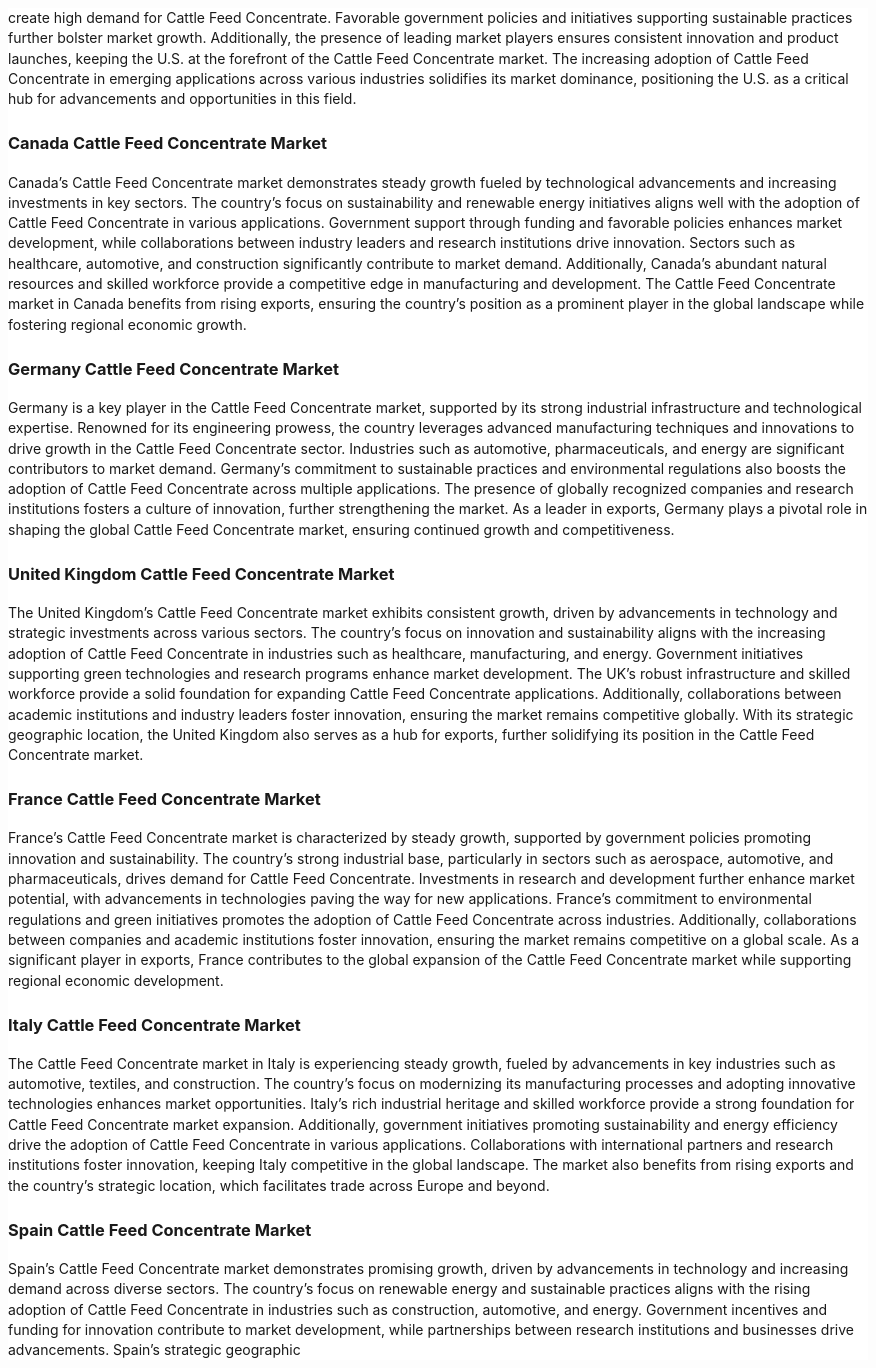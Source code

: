create high demand for Cattle Feed Concentrate. Favorable government policies and initiatives supporting sustainable practices further bolster market growth. Additionally, the presence of leading market players ensures consistent innovation and product launches, keeping the U.S. at the forefront of the Cattle Feed Concentrate market. The increasing adoption of Cattle Feed Concentrate in emerging applications across various industries solidifies its market dominance, positioning the U.S. as a critical hub for advancements and opportunities in this field.</p><h3>Canada Cattle Feed Concentrate Market</h3><p>Canada&rsquo;s Cattle Feed Concentrate market demonstrates steady growth fueled by technological advancements and increasing investments in key sectors. The country&rsquo;s focus on sustainability and renewable energy initiatives aligns well with the adoption of Cattle Feed Concentrate in various applications. Government support through funding and favorable policies enhances market development, while collaborations between industry leaders and research institutions drive innovation. Sectors such as healthcare, automotive, and construction significantly contribute to market demand. Additionally, Canada&rsquo;s abundant natural resources and skilled workforce provide a competitive edge in manufacturing and development. The Cattle Feed Concentrate market in Canada benefits from rising exports, ensuring the country&rsquo;s position as a prominent player in the global landscape while fostering regional economic growth.</p><h3>Germany Cattle Feed Concentrate Market</h3><p>Germany is a key player in the Cattle Feed Concentrate market, supported by its strong industrial infrastructure and technological expertise. Renowned for its engineering prowess, the country leverages advanced manufacturing techniques and innovations to drive growth in the Cattle Feed Concentrate sector. Industries such as automotive, pharmaceuticals, and energy are significant contributors to market demand. Germany&rsquo;s commitment to sustainable practices and environmental regulations also boosts the adoption of Cattle Feed Concentrate across multiple applications. The presence of globally recognized companies and research institutions fosters a culture of innovation, further strengthening the market. As a leader in exports, Germany plays a pivotal role in shaping the global Cattle Feed Concentrate market, ensuring continued growth and competitiveness.</p><h3>United Kingdom Cattle Feed Concentrate Market</h3><p>The United Kingdom&rsquo;s Cattle Feed Concentrate market exhibits consistent growth, driven by advancements in technology and strategic investments across various sectors. The country&rsquo;s focus on innovation and sustainability aligns with the increasing adoption of Cattle Feed Concentrate in industries such as healthcare, manufacturing, and energy. Government initiatives supporting green technologies and research programs enhance market development. The UK&rsquo;s robust infrastructure and skilled workforce provide a solid foundation for expanding Cattle Feed Concentrate applications. Additionally, collaborations between academic institutions and industry leaders foster innovation, ensuring the market remains competitive globally. With its strategic geographic location, the United Kingdom also serves as a hub for exports, further solidifying its position in the Cattle Feed Concentrate market.</p><h3>France Cattle Feed Concentrate Market</h3><p>France&rsquo;s Cattle Feed Concentrate market is characterized by steady growth, supported by government policies promoting innovation and sustainability. The country&rsquo;s strong industrial base, particularly in sectors such as aerospace, automotive, and pharmaceuticals, drives demand for Cattle Feed Concentrate. Investments in research and development further enhance market potential, with advancements in technologies paving the way for new applications. France&rsquo;s commitment to environmental regulations and green initiatives promotes the adoption of Cattle Feed Concentrate across industries. Additionally, collaborations between companies and academic institutions foster innovation, ensuring the market remains competitive on a global scale. As a significant player in exports, France contributes to the global expansion of the Cattle Feed Concentrate market while supporting regional economic development.</p><h3>Italy Cattle Feed Concentrate Market</h3><p>The Cattle Feed Concentrate market in Italy is experiencing steady growth, fueled by advancements in key industries such as automotive, textiles, and construction. The country&rsquo;s focus on modernizing its manufacturing processes and adopting innovative technologies enhances market opportunities. Italy&rsquo;s rich industrial heritage and skilled workforce provide a strong foundation for Cattle Feed Concentrate market expansion. Additionally, government initiatives promoting sustainability and energy efficiency drive the adoption of Cattle Feed Concentrate in various applications. Collaborations with international partners and research institutions foster innovation, keeping Italy competitive in the global landscape. The market also benefits from rising exports and the country&rsquo;s strategic location, which facilitates trade across Europe and beyond.</p><h3>Spain Cattle Feed Concentrate Market</h3><p>Spain&rsquo;s Cattle Feed Concentrate market demonstrates promising growth, driven by advancements in technology and increasing demand across diverse sectors. The country&rsquo;s focus on renewable energy and sustainable practices aligns with the rising adoption of Cattle Feed Concentrate in industries such as construction, automotive, and energy. Government incentives and funding for innovation contribute to market development, while partnerships between research institutions and businesses drive advancements. Spain&rsquo;s strategic geographic